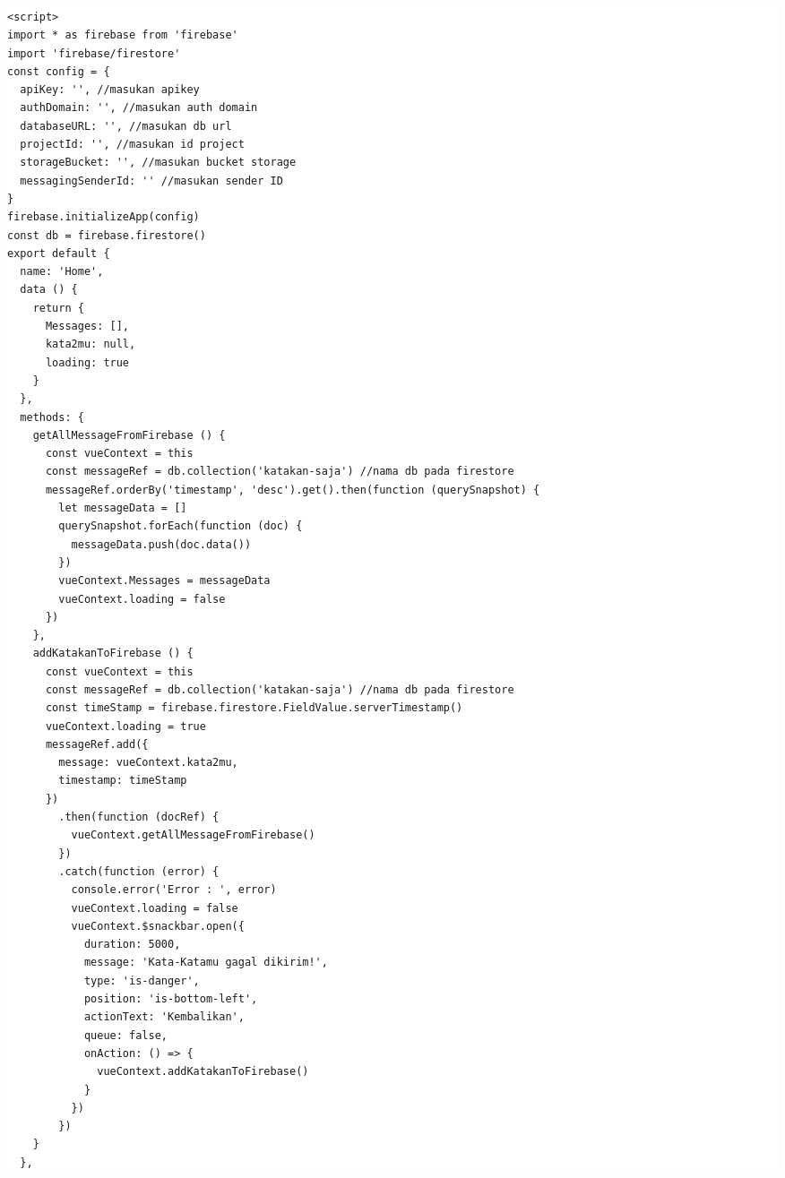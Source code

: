     <script>
    import * as firebase from 'firebase'
    import 'firebase/firestore'
    const config = {
      apiKey: '', //masukan apikey
      authDomain: '', //masukan auth domain
      databaseURL: '', //masukan db url
      projectId: '', //masukan id project
      storageBucket: '', //masukan bucket storage
      messagingSenderId: '' //masukan sender ID
    }
    firebase.initializeApp(config)
    const db = firebase.firestore()
    export default {
      name: 'Home',
      data () {
        return {
          Messages: [],
          kata2mu: null,
          loading: true
        }
      },
      methods: {
        getAllMessageFromFirebase () {
          const vueContext = this
          const messageRef = db.collection('katakan-saja') //nama db pada firestore
          messageRef.orderBy('timestamp', 'desc').get().then(function (querySnapshot) {
            let messageData = []
            querySnapshot.forEach(function (doc) {
              messageData.push(doc.data())
            })
            vueContext.Messages = messageData
            vueContext.loading = false
          })
        },
        addKatakanToFirebase () {
          const vueContext = this
          const messageRef = db.collection('katakan-saja') //nama db pada firestore
          const timeStamp = firebase.firestore.FieldValue.serverTimestamp()
          vueContext.loading = true
          messageRef.add({
            message: vueContext.kata2mu,
            timestamp: timeStamp
          })
            .then(function (docRef) {
              vueContext.getAllMessageFromFirebase()
            })
            .catch(function (error) {
              console.error('Error : ', error)
              vueContext.loading = false
              vueContext.$snackbar.open({
                duration: 5000,
                message: 'Kata-Katamu gagal dikirim!',
                type: 'is-danger',
                position: 'is-bottom-left',
                actionText: 'Kembalikan',
                queue: false,
                onAction: () => {
                  vueContext.addKatakanToFirebase()
                }
              })
            })
        }
      },